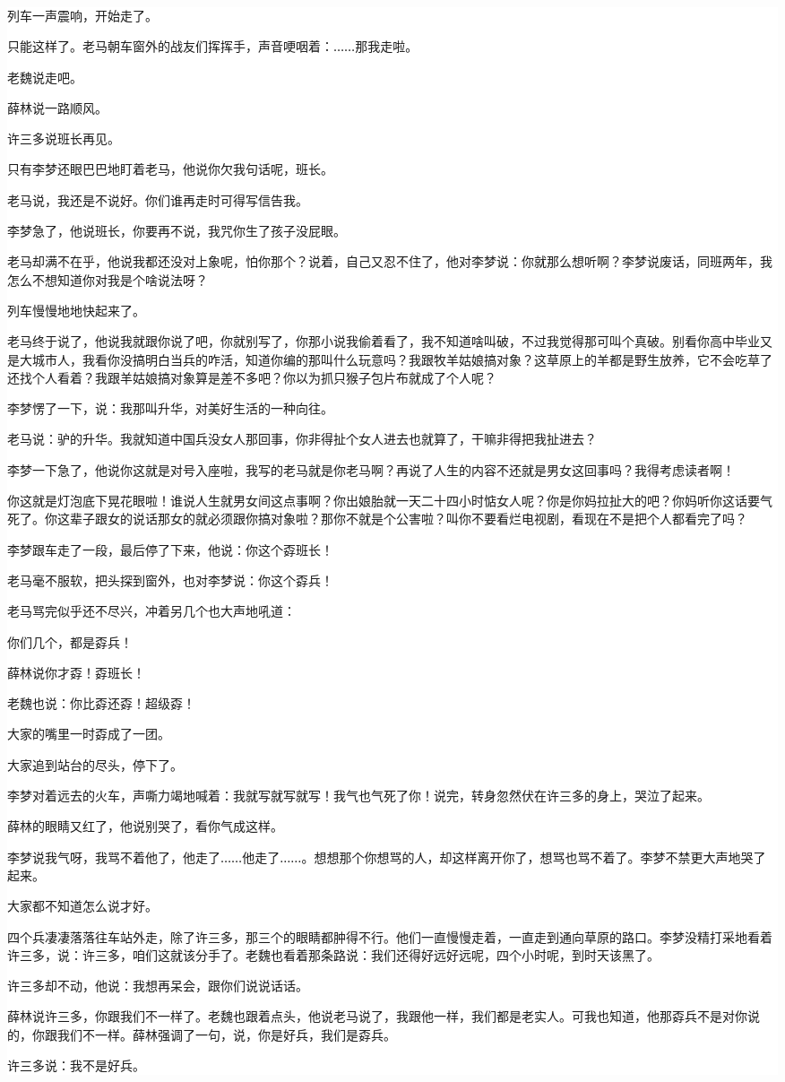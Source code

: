 列车一声震响，开始走了。

只能这样了。老马朝车窗外的战友们挥挥手，声音哽咽着：……那我走啦。

老魏说走吧。

薛林说一路顺风。

许三多说班长再见。

只有李梦还眼巴巴地盯着老马，他说你欠我句话呢，班长。

老马说，我还是不说好。你们谁再走时可得写信告我。

李梦急了，他说班长，你要再不说，我咒你生了孩子没屁眼。

老马却满不在乎，他说我都还没对上象呢，怕你那个？说着，自己又忍不住了，他对李梦说：你就那么想听啊？李梦说废话，同班两年，我怎么不想知道你对我是个啥说法呀？

列车慢慢地地快起来了。

老马终于说了，他说我就跟你说了吧，你就别写了，你那小说我偷着看了，我不知道啥叫破，不过我觉得那可叫个真破。别看你高中毕业又是大城市人，我看你没搞明白当兵的咋活，知道你编的那叫什么玩意吗？我跟牧羊姑娘搞对象？这草原上的羊都是野生放养，它不会吃草了还找个人看着？我跟羊姑娘搞对象算是差不多吧？你以为抓只猴子包片布就成了个人呢？

李梦愣了一下，说：我那叫升华，对美好生活的一种向往。

老马说：驴的升华。我就知道中国兵没女人那回事，你非得扯个女人进去也就算了，干嘛非得把我扯进去？

李梦一下急了，他说你这就是对号入座啦，我写的老马就是你老马啊？再说了人生的内容不还就是男女这回事吗？我得考虑读者啊！

你这就是灯泡底下晃花眼啦！谁说人生就男女间这点事啊？你出娘胎就一天二十四小时惦女人呢？你是你妈拉扯大的吧？你妈听你这话要气死了。你这辈子跟女的说话那女的就必须跟你搞对象啦？那你不就是个公害啦？叫你不要看烂电视剧，看现在不是把个人都看完了吗？

李梦跟车走了一段，最后停了下来，他说：你这个孬班长！

老马毫不服软，把头探到窗外，也对李梦说：你这个孬兵！

老马骂完似乎还不尽兴，冲着另几个也大声地吼道：

你们几个，都是孬兵！

薛林说你才孬！孬班长！

老魏也说：你比孬还孬！超级孬！

大家的嘴里一时孬成了一团。

大家追到站台的尽头，停下了。

李梦对着远去的火车，声嘶力竭地喊着：我就写就写就写！我气也气死了你！说完，转身忽然伏在许三多的身上，哭泣了起来。

薛林的眼睛又红了，他说别哭了，看你气成这样。

李梦说我气呀，我骂不着他了，他走了……他走了……。想想那个你想骂的人，却这样离开你了，想骂也骂不着了。李梦不禁更大声地哭了起来。

大家都不知道怎么说才好。

四个兵凄凄落落往车站外走，除了许三多，那三个的眼睛都肿得不行。他们一直慢慢走着，一直走到通向草原的路口。李梦没精打采地看着许三多，说：许三多，咱们这就该分手了。老魏也看着那条路说：我们还得好远好远呢，四个小时呢，到时天该黑了。

许三多却不动，他说：我想再呆会，跟你们说说话话。

薛林说许三多，你跟我们不一样了。老魏也跟着点头，他说老马说了，我跟他一样，我们都是老实人。可我也知道，他那孬兵不是对你说的，你跟我们不一样。薛林强调了一句，说，你是好兵，我们是孬兵。

许三多说：我不是好兵。
